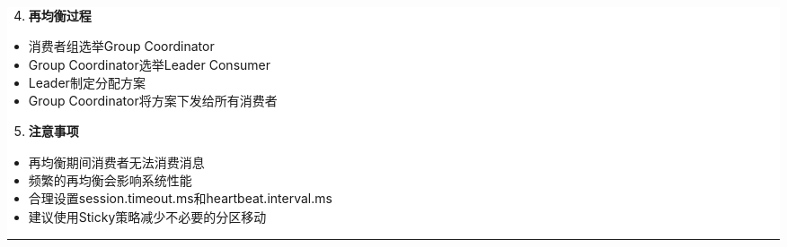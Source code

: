 4. **再均衡过程**
- 消费者组选举Group Coordinator
- Group Coordinator选举Leader Consumer
- Leader制定分配方案
- Group Coordinator将方案下发给所有消费者

5. **注意事项**
- 再均衡期间消费者无法消费消息
- 频繁的再均衡会影响系统性能
- 合理设置session.timeout.ms和heartbeat.interval.ms
- 建议使用Sticky策略减少不必要的分区移动

---------------------------------------------------------------------------------

